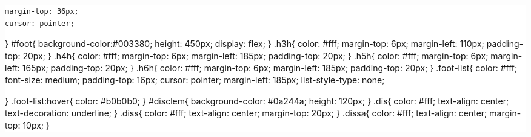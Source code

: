     margin-top: 36px;
    cursor: pointer;
}
#foot{
    background-color:#003380;
    height: 450px;
 display: flex;
}
.h3h{
    color: #fff;
   margin-top: 6px;
   margin-left: 110px;
   padding-top: 20px;
}
.h4h{
    color: #fff;
   margin-top: 6px;
   margin-left: 185px;
   padding-top: 20px;
}
.h5h{
    color: #fff;
   margin-top: 6px;
   margin-left: 165px;
   padding-top: 20px;
}
.h6h{
    color: #fff;
   margin-top: 6px;
   margin-left: 185px;
   padding-top: 20px;
}
.foot-list{
    color: #fff;
    font-size: medium;
    padding-top: 16px;
    cursor: pointer;
    margin-left: 185px;
    list-style-type: none;
   
}
.foot-list:hover{
    color: #b0b0b0;
}
#disclem{
    background-color: #0a244a;
    height: 120px;
}
.dis{
    color: #fff;
    text-align: center;
    text-decoration: underline;
}
.diss{
    color: #fff;
    text-align: center;
    margin-top: 20px;
}
.dissa{
    color: #fff;
    text-align: center;
    margin-top: 10px;
}


